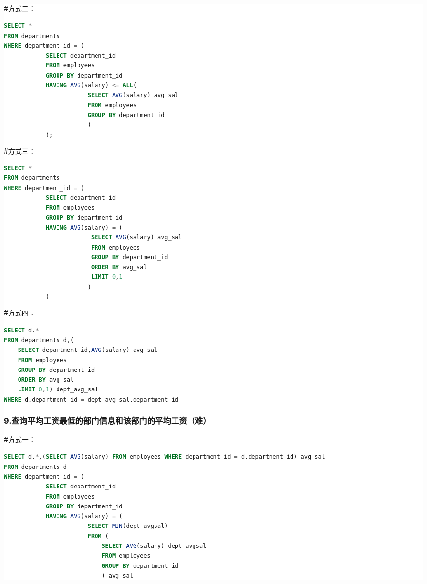 #方式二：

```sql
SELECT *
FROM departments
WHERE department_id = (
			SELECT department_id
			FROM employees
			GROUP BY department_id
			HAVING AVG(salary) <= ALL(
						SELECT AVG(salary) avg_sal
						FROM employees
						GROUP BY department_id
						)
			);	
```

#方式三：

```sql
SELECT *
FROM departments 
WHERE department_id = (
			SELECT department_id
			FROM employees
			GROUP BY department_id
			HAVING AVG(salary) = (
					     SELECT AVG(salary) avg_sal
					     FROM employees
					     GROUP BY department_id
					     ORDER BY avg_sal
					     LIMIT 0,1
						)			
			)
```

#方式四：

```sql
SELECT d.*
FROM departments d,(
	SELECT department_id,AVG(salary) avg_sal
	FROM employees
	GROUP BY department_id
	ORDER BY avg_sal
	LIMIT 0,1) dept_avg_sal
WHERE d.department_id = dept_avg_sal.department_id
```



### 9.查询平均工资最低的部门信息和该部门的平均工资（难）

#方式一：

```sql
SELECT d.*,(SELECT AVG(salary) FROM employees WHERE department_id = d.department_id) avg_sal
FROM departments d
WHERE department_id = (
			SELECT department_id
			FROM employees
			GROUP BY department_id
			HAVING AVG(salary) = (
						SELECT MIN(dept_avgsal)
						FROM (
							SELECT AVG(salary) dept_avgsal
							FROM employees
							GROUP BY department_id
							) avg_sal
```